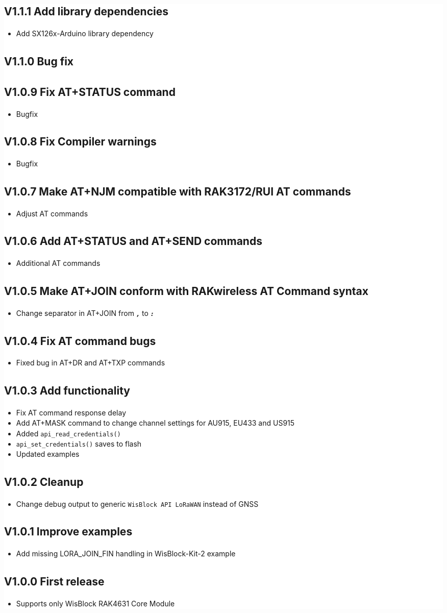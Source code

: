 ## V1.1.1 Add library dependencies
  - Add SX126x-Arduino library dependency
  
## V1.1.0 Bug fix

## V1.0.9 Fix AT+STATUS command
  - Bugfix
  
## V1.0.8 Fix Compiler warnings
  - Bugfix
  
## V1.0.7 Make AT+NJM compatible with RAK3172/RUI AT commands
  - Adjust AT commands
  
## V1.0.6 Add AT+STATUS and AT+SEND commands
  - Additional AT commands
  
## V1.0.5 Make AT+JOIN conform with RAKwireless AT Command syntax
  - Change separator in AT+JOIN from _**`,`**_ to _**`:`**_
  
## V1.0.4 Fix AT command bugs
  - Fixed bug in AT+DR and AT+TXP commands

## V1.0.3 Add functionality
  - Fix AT command response delay
  - Add AT+MASK command to change channel settings for AU915, EU433 and US915
  - Added `api_read_credentials()`
  - `api_set_credentials()` saves to flash
  - Updated examples

## V1.0.2 Cleanup 
- Change debug output to generic `WisBlock API LoRaWAN` instead of GNSS

## V1.0.1 Improve examples
- Add missing LORA_JOIN_FIN handling in WisBlock-Kit-2 example

## V1.0.0 First release
  - Supports only WisBlock RAK4631 Core Module
